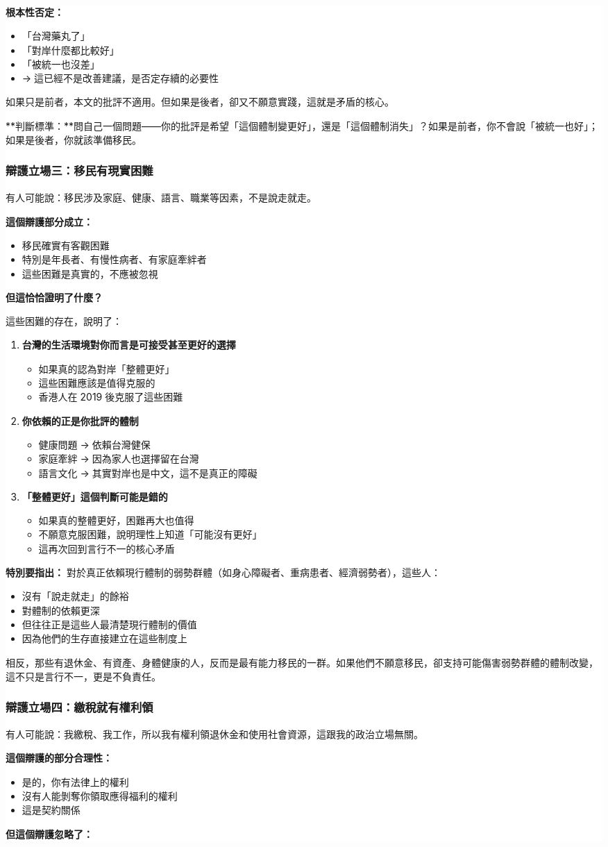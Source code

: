 **根本性否定：**
- 「台灣藥丸了」
- 「對岸什麼都比較好」
- 「被統一也沒差」
- → 這已經不是改善建議，是否定存續的必要性

如果只是前者，本文的批評不適用。但如果是後者，卻又不願意實踐，這就是矛盾的核心。

**判斷標準：**問自己一個問題——你的批評是希望「這個體制變更好」，還是「這個體制消失」？如果是前者，你不會說「被統一也好」；如果是後者，你就該準備移民。

### 辯護立場三：移民有現實困難

有人可能說：移民涉及家庭、健康、語言、職業等因素，不是說走就走。

**這個辯護部分成立：**
- 移民確實有客觀困難
- 特別是年長者、有慢性病者、有家庭牽絆者
- 這些困難是真實的，不應被忽視

**但這恰恰證明了什麼？**

這些困難的存在，說明了：
1. **台灣的生活環境對你而言是可接受甚至更好的選擇**
   - 如果真的認為對岸「整體更好」
   - 這些困難應該是值得克服的
   - 香港人在 2019 後克服了這些困難

2. **你依賴的正是你批評的體制**
   - 健康問題 → 依賴台灣健保
   - 家庭牽絆 → 因為家人也選擇留在台灣
   - 語言文化 → 其實對岸也是中文，這不是真正的障礙

3. **「整體更好」這個判斷可能是錯的**
   - 如果真的整體更好，困難再大也值得
   - 不願意克服困難，說明理性上知道「可能沒有更好」
   - 這再次回到言行不一的核心矛盾

**特別要指出：**
對於真正依賴現行體制的弱勢群體（如身心障礙者、重病患者、經濟弱勢者），這些人：
- 沒有「說走就走」的餘裕
- 對體制的依賴更深
- 但往往正是這些人最清楚現行體制的價值
- 因為他們的生存直接建立在這些制度上

相反，那些有退休金、有資產、身體健康的人，反而是最有能力移民的一群。如果他們不願意移民，卻支持可能傷害弱勢群體的體制改變，這不只是言行不一，更是不負責任。

### 辯護立場四：繳稅就有權利領

有人可能說：我繳稅、我工作，所以我有權利領退休金和使用社會資源，這跟我的政治立場無關。

**這個辯護的部分合理性：**
- 是的，你有法律上的權利
- 沒有人能剝奪你領取應得福利的權利
- 這是契約關係

**但這個辯護忽略了：**
